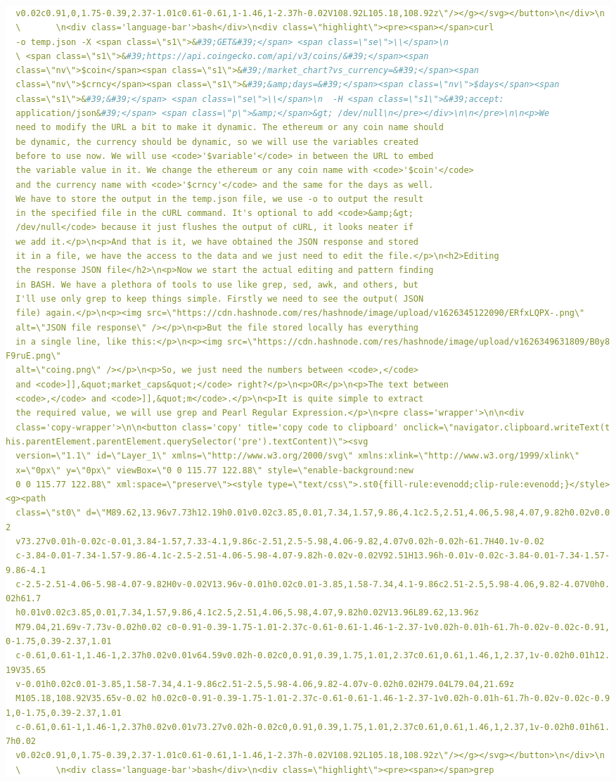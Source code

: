 ```yaml
  v0.02c0.91,0,1.75-0.39,2.37-1.01c0.61-0.61,1-1.46,1-2.37h-0.02V108.92L105.18,108.92z\"/></g></svg></button>\n</div>\n
  \       \n<div class='language-bar'>bash</div>\n<div class=\"highlight\"><pre><span></span>curl
  -o temp.json -X <span class=\"s1\">&#39;GET&#39;</span> <span class=\"se\">\\</span>\n
  \ <span class=\"s1\">&#39;https://api.coingecko.com/api/v3/coins/&#39;</span><span
  class=\"nv\">$coin</span><span class=\"s1\">&#39;/market_chart?vs_currency=&#39;</span><span
  class=\"nv\">$crncy</span><span class=\"s1\">&#39;&amp;days=&#39;</span><span class=\"nv\">$days</span><span
  class=\"s1\">&#39;&#39;</span> <span class=\"se\">\\</span>\n  -H <span class=\"s1\">&#39;accept:
  application/json&#39;</span> <span class=\"p\">&amp;</span>&gt; /dev/null\n</pre></div>\n\n</pre>\n\n<p>We
  need to modify the URL a bit to make it dynamic. The ethereum or any coin name should
  be dynamic, the currency should be dynamic, so we will use the variables created
  before to use now. We will use <code>'$variable'</code> in between the URL to embed
  the variable value in it. We change the ethereum or any coin name with <code>'$coin'</code>
  and the currency name with <code>'$crncy'</code> and the same for the days as well.
  We have to store the output in the temp.json file, we use -o to output the result
  in the specified file in the cURL command. It's optional to add <code>&amp;&gt;
  /dev/null</code> because it just flushes the output of cURL, it looks neater if
  we add it.</p>\n<p>And that is it, we have obtained the JSON response and stored
  it in a file, we have the access to the data and we just need to edit the file.</p>\n<h2>Editing
  the response JSON file</h2>\n<p>Now we start the actual editing and pattern finding
  in BASH. We have a plethora of tools to use like grep, sed, awk, and others, but
  I'll use only grep to keep things simple. Firstly we need to see the output( JSON
  file) again.</p>\n<p><img src=\"https://cdn.hashnode.com/res/hashnode/image/upload/v1626345122090/ERfxLQPX-.png\"
  alt=\"JSON file response\" /></p>\n<p>But the file stored locally has everything
  in a single line, like this:</p>\n<p><img src=\"https://cdn.hashnode.com/res/hashnode/image/upload/v1626349631809/B0y8F9ruE.png\"
  alt=\"coing.png\" /></p>\n<p>So, we just need the numbers between <code>,</code>
  and <code>]],&quot;market_caps&quot;</code> right?</p>\n<p>OR</p>\n<p>The text between
  <code>,</code> and <code>]],&quot;m</code>.</p>\n<p>It is quite simple to extract
  the required value, we will use grep and Pearl Regular Expression.</p>\n<pre class='wrapper'>\n\n<div
  class='copy-wrapper'>\n\n<button class='copy' title='copy code to clipboard' onclick=\"navigator.clipboard.writeText(this.parentElement.parentElement.querySelector('pre').textContent)\"><svg
  version=\"1.1\" id=\"Layer_1\" xmlns=\"http://www.w3.org/2000/svg\" xmlns:xlink=\"http://www.w3.org/1999/xlink\"
  x=\"0px\" y=\"0px\" viewBox=\"0 0 115.77 122.88\" style=\"enable-background:new
  0 0 115.77 122.88\" xml:space=\"preserve\"><style type=\"text/css\">.st0{fill-rule:evenodd;clip-rule:evenodd;}</style><g><path
  class=\"st0\" d=\"M89.62,13.96v7.73h12.19h0.01v0.02c3.85,0.01,7.34,1.57,9.86,4.1c2.5,2.51,4.06,5.98,4.07,9.82h0.02v0.02
  v73.27v0.01h-0.02c-0.01,3.84-1.57,7.33-4.1,9.86c-2.51,2.5-5.98,4.06-9.82,4.07v0.02h-0.02h-61.7H40.1v-0.02
  c-3.84-0.01-7.34-1.57-9.86-4.1c-2.5-2.51-4.06-5.98-4.07-9.82h-0.02v-0.02V92.51H13.96h-0.01v-0.02c-3.84-0.01-7.34-1.57-9.86-4.1
  c-2.5-2.51-4.06-5.98-4.07-9.82H0v-0.02V13.96v-0.01h0.02c0.01-3.85,1.58-7.34,4.1-9.86c2.51-2.5,5.98-4.06,9.82-4.07V0h0.02h61.7
  h0.01v0.02c3.85,0.01,7.34,1.57,9.86,4.1c2.5,2.51,4.06,5.98,4.07,9.82h0.02V13.96L89.62,13.96z
  M79.04,21.69v-7.73v-0.02h0.02 c0-0.91-0.39-1.75-1.01-2.37c-0.61-0.61-1.46-1-2.37-1v0.02h-0.01h-61.7h-0.02v-0.02c-0.91,0-1.75,0.39-2.37,1.01
  c-0.61,0.61-1,1.46-1,2.37h0.02v0.01v64.59v0.02h-0.02c0,0.91,0.39,1.75,1.01,2.37c0.61,0.61,1.46,1,2.37,1v-0.02h0.01h12.19V35.65
  v-0.01h0.02c0.01-3.85,1.58-7.34,4.1-9.86c2.51-2.5,5.98-4.06,9.82-4.07v-0.02h0.02H79.04L79.04,21.69z
  M105.18,108.92V35.65v-0.02 h0.02c0-0.91-0.39-1.75-1.01-2.37c-0.61-0.61-1.46-1-2.37-1v0.02h-0.01h-61.7h-0.02v-0.02c-0.91,0-1.75,0.39-2.37,1.01
  c-0.61,0.61-1,1.46-1,2.37h0.02v0.01v73.27v0.02h-0.02c0,0.91,0.39,1.75,1.01,2.37c0.61,0.61,1.46,1,2.37,1v-0.02h0.01h61.7h0.02
  v0.02c0.91,0,1.75-0.39,2.37-1.01c0.61-0.61,1-1.46,1-2.37h-0.02V108.92L105.18,108.92z\"/></g></svg></button>\n</div>\n
  \       \n<div class='language-bar'>bash</div>\n<div class=\"highlight\"><pre><span></span>grep
```